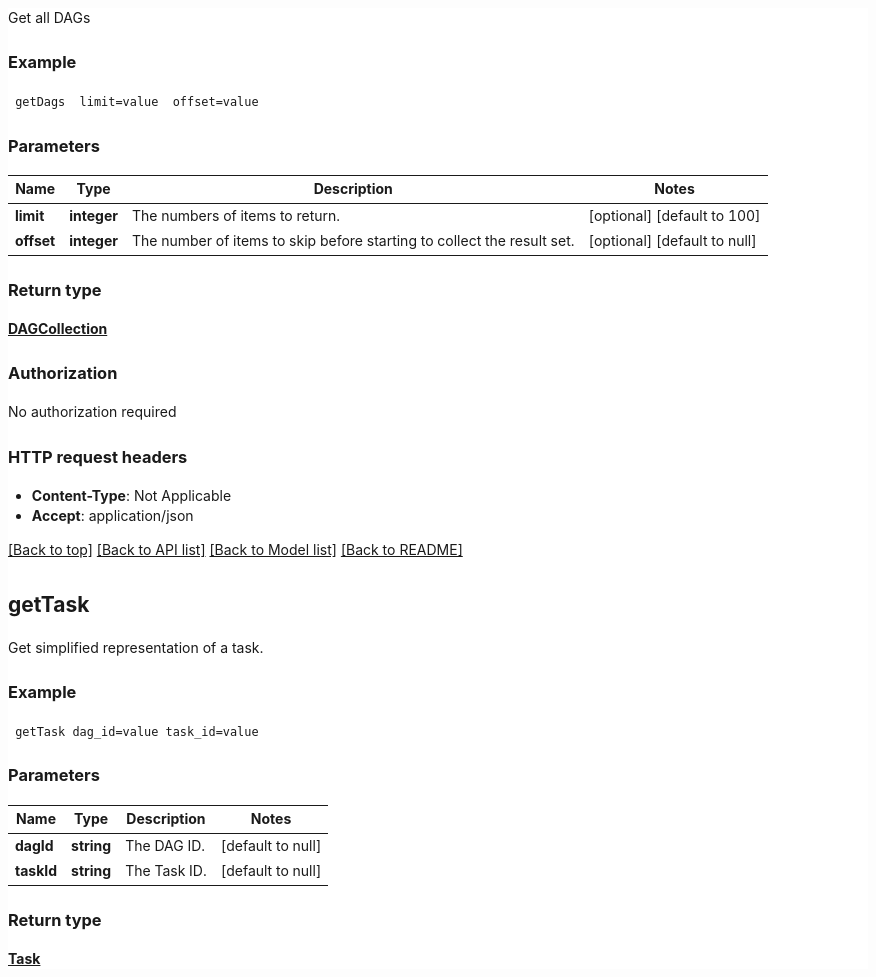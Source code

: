 Get all DAGs

### Example

```bash
 getDags  limit=value  offset=value
```

### Parameters


Name | Type | Description  | Notes
------------- | ------------- | ------------- | -------------
 **limit** | **integer** | The numbers of items to return. | [optional] [default to 100]
 **offset** | **integer** | The number of items to skip before starting to collect the result set. | [optional] [default to null]

### Return type

[**DAGCollection**](DAGCollection.md)

### Authorization

No authorization required

### HTTP request headers

- **Content-Type**: Not Applicable
- **Accept**: application/json

[[Back to top]](#) [[Back to API list]](../README.md#documentation-for-api-endpoints) [[Back to Model list]](../README.md#documentation-for-models) [[Back to README]](../README.md)


## getTask

Get simplified representation of a task.

### Example

```bash
 getTask dag_id=value task_id=value
```

### Parameters


Name | Type | Description  | Notes
------------- | ------------- | ------------- | -------------
 **dagId** | **string** | The DAG ID. | [default to null]
 **taskId** | **string** | The Task ID. | [default to null]

### Return type

[**Task**](Task.md)
